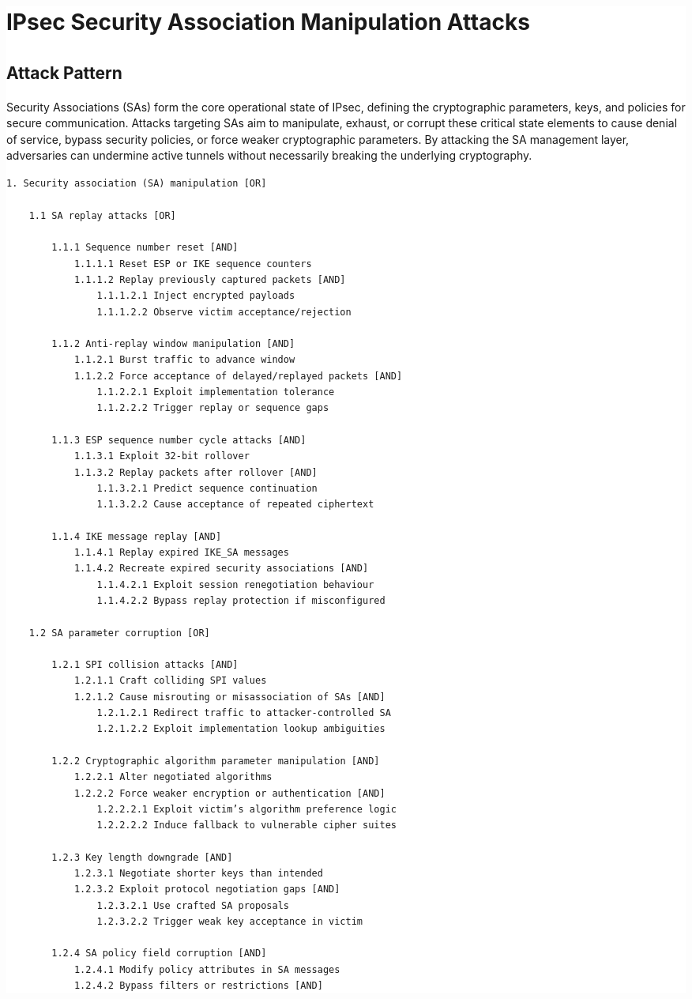 # IPsec Security Association Manipulation Attacks

## Attack Pattern

Security Associations (SAs) form the core operational state of IPsec, defining the cryptographic parameters, keys, and policies for secure communication. Attacks targeting SAs aim to manipulate, exhaust, or corrupt these critical state elements to cause denial of service, bypass security policies, or force weaker cryptographic parameters. By attacking the SA management layer, adversaries can undermine active tunnels without necessarily breaking the underlying cryptography.

```text
1. Security association (SA) manipulation [OR]

    1.1 SA replay attacks [OR]

        1.1.1 Sequence number reset [AND]
            1.1.1.1 Reset ESP or IKE sequence counters
            1.1.1.2 Replay previously captured packets [AND]
                1.1.1.2.1 Inject encrypted payloads
                1.1.1.2.2 Observe victim acceptance/rejection

        1.1.2 Anti-replay window manipulation [AND]
            1.1.2.1 Burst traffic to advance window
            1.1.2.2 Force acceptance of delayed/replayed packets [AND]
                1.1.2.2.1 Exploit implementation tolerance
                1.1.2.2.2 Trigger replay or sequence gaps

        1.1.3 ESP sequence number cycle attacks [AND]
            1.1.3.1 Exploit 32-bit rollover
            1.1.3.2 Replay packets after rollover [AND]
                1.1.3.2.1 Predict sequence continuation
                1.1.3.2.2 Cause acceptance of repeated ciphertext

        1.1.4 IKE message replay [AND]
            1.1.4.1 Replay expired IKE_SA messages
            1.1.4.2 Recreate expired security associations [AND]
                1.1.4.2.1 Exploit session renegotiation behaviour
                1.1.4.2.2 Bypass replay protection if misconfigured

    1.2 SA parameter corruption [OR]

        1.2.1 SPI collision attacks [AND]
            1.2.1.1 Craft colliding SPI values
            1.2.1.2 Cause misrouting or misassociation of SAs [AND]
                1.2.1.2.1 Redirect traffic to attacker-controlled SA
                1.2.1.2.2 Exploit implementation lookup ambiguities

        1.2.2 Cryptographic algorithm parameter manipulation [AND]
            1.2.2.1 Alter negotiated algorithms
            1.2.2.2 Force weaker encryption or authentication [AND]
                1.2.2.2.1 Exploit victim’s algorithm preference logic
                1.2.2.2.2 Induce fallback to vulnerable cipher suites

        1.2.3 Key length downgrade [AND]
            1.2.3.1 Negotiate shorter keys than intended
            1.2.3.2 Exploit protocol negotiation gaps [AND]
                1.2.3.2.1 Use crafted SA proposals
                1.2.3.2.2 Trigger weak key acceptance in victim

        1.2.4 SA policy field corruption [AND]
            1.2.4.1 Modify policy attributes in SA messages
            1.2.4.2 Bypass filters or restrictions [AND]
```